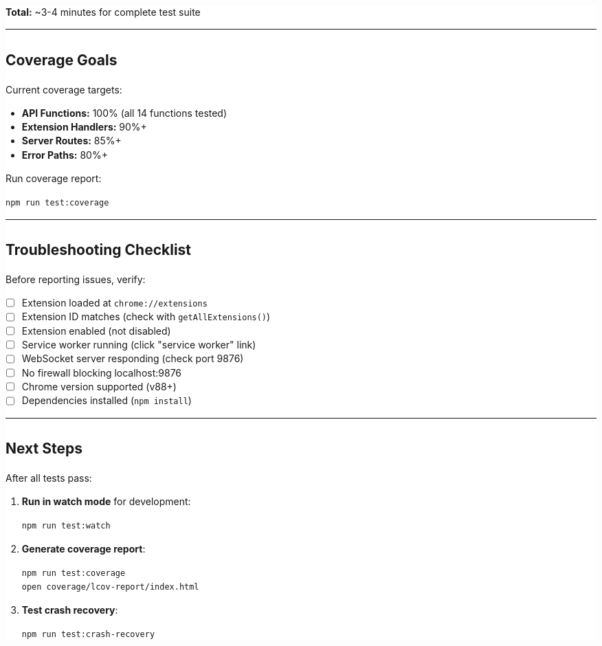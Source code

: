 **Total:** ~3-4 minutes for complete test suite

---

## Coverage Goals

Current coverage targets:

- **API Functions:** 100% (all 14 functions tested)
- **Extension Handlers:** 90%+
- **Server Routes:** 85%+
- **Error Paths:** 80%+

Run coverage report:

```bash
npm run test:coverage
```

---

## Troubleshooting Checklist

Before reporting issues, verify:

- [ ] Extension loaded at `chrome://extensions`
- [ ] Extension ID matches (check with `getAllExtensions()`)
- [ ] Extension enabled (not disabled)
- [ ] Service worker running (click "service worker" link)
- [ ] WebSocket server responding (check port 9876)
- [ ] No firewall blocking localhost:9876
- [ ] Chrome version supported (v88+)
- [ ] Dependencies installed (`npm install`)

---

## Next Steps

After all tests pass:

1. **Run in watch mode** for development:

   ```bash
   npm run test:watch
   ```

2. **Generate coverage report**:

   ```bash
   npm run test:coverage
   open coverage/lcov-report/index.html
   ```

3. **Test crash recovery**:

   ```bash
   npm run test:crash-recovery
   ```
